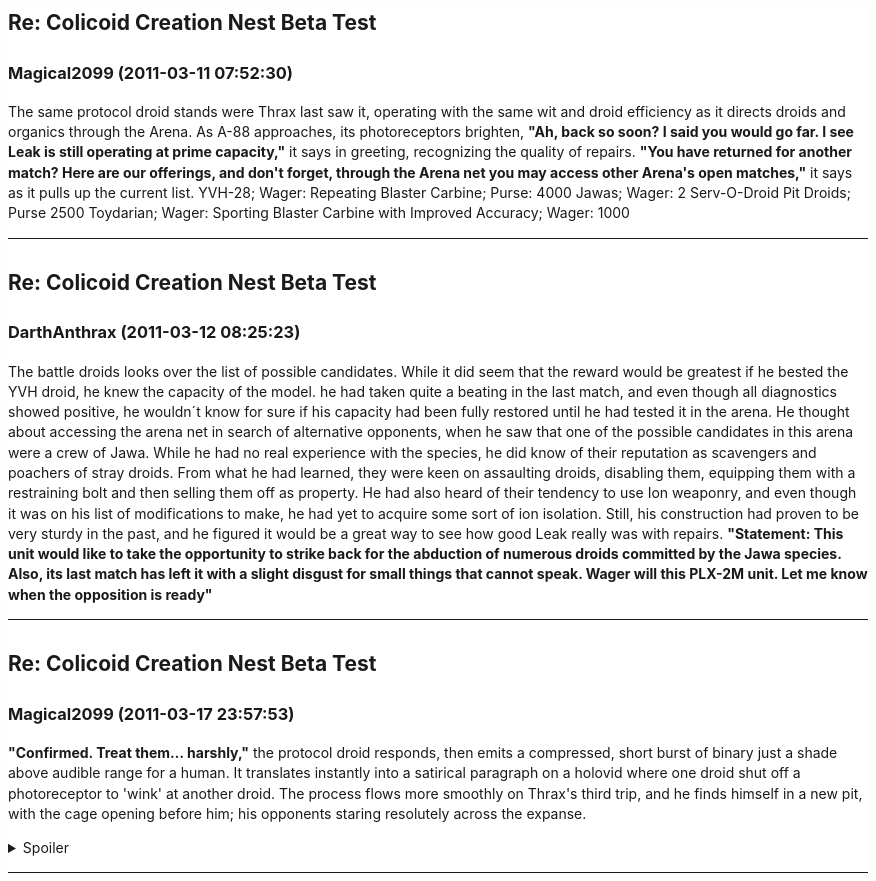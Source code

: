## Re: Colicoid Creation Nest Beta Test

### **Magical2099** (2011-03-11 07:52:30)

The same protocol droid stands were Thrax last saw it, operating with the same wit and droid efficiency as it directs droids and organics through the Arena. As A-88 approaches, its photoreceptors brighten, **"Ah, back so soon? I said you would go far. I see Leak is still operating at prime capacity,"** it says in greeting, recognizing the quality of repairs. **"You have returned for another match? Here are our offerings, and don't forget, through the Arena net you may access other Arena's open matches,"** it says as it pulls up the current list.
YVH-28; Wager: Repeating Blaster Carbine; Purse: 4000
Jawas; Wager: 2 Serv-O-Droid Pit Droids; Purse 2500
Toydarian; Wager: Sporting Blaster Carbine with Improved Accuracy; Wager: 1000

---

## Re: Colicoid Creation Nest Beta Test

### **DarthAnthrax** (2011-03-12 08:25:23)

The battle droids looks over the list of possible candidates. While it did seem that the reward would be greatest if he bested the YVH droid, he knew the capacity of the model. he had taken quite a beating in the last match, and even though all diagnostics showed positive, he wouldn´t know for sure if his capacity had been fully restored until he had tested it in the arena. He thought about accessing the arena net in search of alternative opponents, when he saw that one of the possible candidates in this arena were a crew of Jawa.
While he had no real experience with the species, he did know of their reputation as scavengers and poachers of stray droids. From what he had learned, they were keen on assaulting droids, disabling them, equipping them with a restraining bolt and then selling them off as property. He had also heard of their tendency to use Ion weaponry, and even though it was on his list of modifications to make, he had yet to acquire some sort of ion isolation. Still, his construction had proven to be very sturdy in the past, and he figured it would be a great way to see how good Leak really was with repairs.
**"Statement: This unit would like to take the opportunity to strike back for the abduction of numerous droids committed by the Jawa species. Also, its last match has left it with a slight disgust for small things that cannot speak. Wager will this PLX-2M unit. Let me know when the opposition is ready"**

---

## Re: Colicoid Creation Nest Beta Test

### **Magical2099** (2011-03-17 23:57:53)

**"Confirmed. Treat them… harshly,"** the protocol droid responds, then emits a compressed, short burst of binary just a shade above audible range for a human. It translates instantly into a satirical paragraph on a holovid where one droid shut off a photoreceptor to 'wink' at another droid.
The process flows more smoothly on Thrax's third trip, and he finds himself in a new pit, with the cage opening before him; his opponents staring resolutely across the expanse.
<details><summary>Spoiler</summary></details>

---